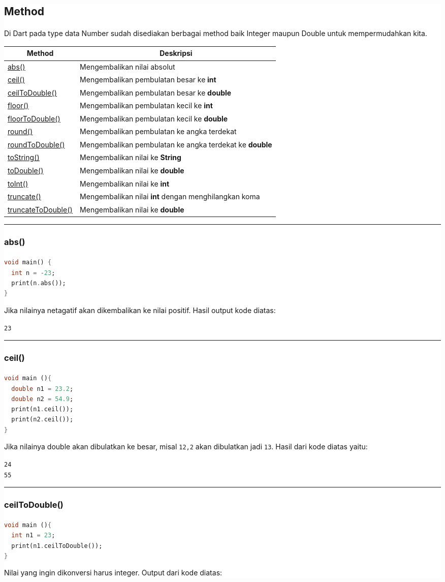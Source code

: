 ## Method
Di Dart pada type data Number sudah disediakan berbagai method baik Integer maupun Double untuk mempermudahkan kita.

Method |Deskripsi
-------|-------
[abs()](#abs) | Mengembalikan nilai absolut
[ceil()](#ceil) | Mengembalikan pembulatan besar ke **int**
[ceilToDouble()](#ceiltodouble) | Mengembalikan pembulatan besar ke **double**
[floor()](#floor) | Mengembalikan pembulatan kecil ke **int**
[floorToDouble()](#floortodouble) | Mengembalikan pembulatan kecil ke **double**
[round()](#round) | Mengembalikan pembulatan ke angka terdekat
[roundToDouble()](#roundtodouble) | Mengembalikan pembulatan ke angka terdekat ke **double**
[toString()](#method-tostring) | Mengembalikan nilai ke **String**
[toDouble()](#todouble) | Mengembalikan nilai ke **double**
[toInt()](#toint) | Mengembalikan nilai ke **int**
[truncate()](#truncate) | Mengembalikan nilai **int** dengan menghilangkan koma
[truncateToDouble()](#truncatetodouble) | Mengembalikan nilai ke **double**

---

### abs()
```dart
void main() {
  int n = -23;
  print(n.abs());
}
```
Jika nilainya netagatif akan dikembalikan ke nilai positif. Hasil output kode diatas:
```
23
```
---

### ceil()
```dart
void main (){
  double n1 = 23.2;
  double n2 = 54.9;
  print(n1.ceil());
  print(n2.ceil());
}
```
Jika nilainya double akan dibulatkan ke besar, misal `12,2` akan dibulatkan jadi `13`. Hasil dari kode diatas yaitu:
```
24
55
``` 
---

### ceilToDouble()
```dart
void main (){
  int n1 = 23;
  print(n1.ceilToDouble());
}
```
Nilai yang ingin dikonversi harus integer. Output dari kode diatas:
